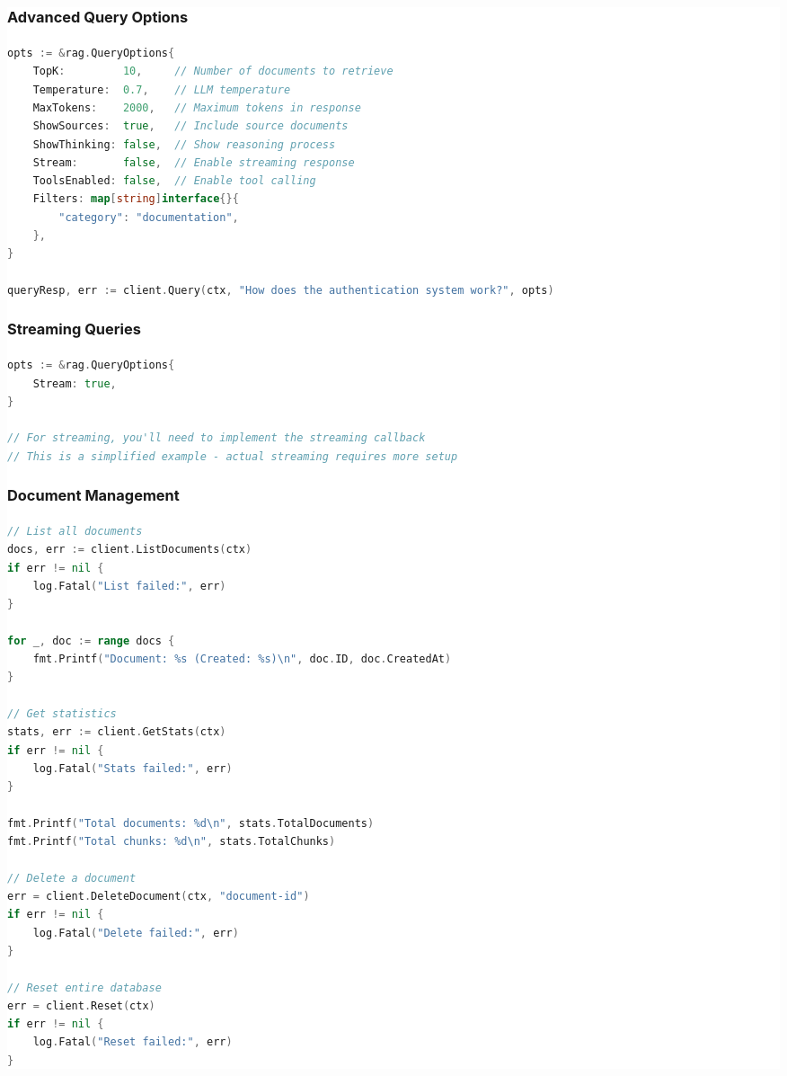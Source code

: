 ### Advanced Query Options

```go
opts := &rag.QueryOptions{
    TopK:         10,     // Number of documents to retrieve
    Temperature:  0.7,    // LLM temperature
    MaxTokens:    2000,   // Maximum tokens in response
    ShowSources:  true,   // Include source documents
    ShowThinking: false,  // Show reasoning process
    Stream:       false,  // Enable streaming response
    ToolsEnabled: false,  // Enable tool calling
    Filters: map[string]interface{}{
        "category": "documentation",
    },
}

queryResp, err := client.Query(ctx, "How does the authentication system work?", opts)
```

### Streaming Queries

```go
opts := &rag.QueryOptions{
    Stream: true,
}

// For streaming, you'll need to implement the streaming callback
// This is a simplified example - actual streaming requires more setup
```

### Document Management

```go
// List all documents
docs, err := client.ListDocuments(ctx)
if err != nil {
    log.Fatal("List failed:", err)
}

for _, doc := range docs {
    fmt.Printf("Document: %s (Created: %s)\n", doc.ID, doc.CreatedAt)
}

// Get statistics
stats, err := client.GetStats(ctx)
if err != nil {
    log.Fatal("Stats failed:", err)
}

fmt.Printf("Total documents: %d\n", stats.TotalDocuments)
fmt.Printf("Total chunks: %d\n", stats.TotalChunks)

// Delete a document
err = client.DeleteDocument(ctx, "document-id")
if err != nil {
    log.Fatal("Delete failed:", err)
}

// Reset entire database
err = client.Reset(ctx)
if err != nil {
    log.Fatal("Reset failed:", err)
}
```
